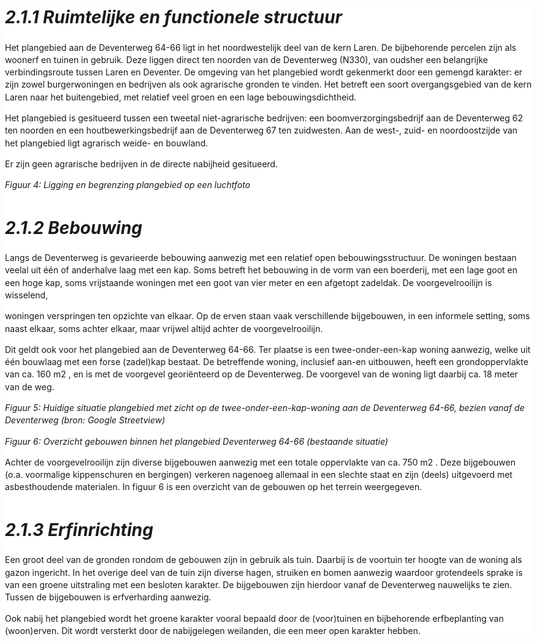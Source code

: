# *2.1.1 Ruimtelijke en functionele structuur*

Het plangebied aan de Deventerweg 64-66 ligt in het noordwestelijk deel van de kern Laren. De bijbehorende percelen zijn als woonerf en tuinen in gebruik. Deze liggen direct ten noorden van de Deventerweg (N330), van oudsher een belangrijke verbindingsroute tussen Laren en Deventer. De omgeving van het plangebied wordt gekenmerkt door een gemengd karakter: er zijn zowel burgerwoningen en bedrijven als ook agrarische gronden te vinden. Het betreft een soort overgangsgebied van de kern Laren naar het buitengebied, met relatief veel groen en een lage bebouwingsdichtheid.

Het plangebied is gesitueerd tussen een tweetal niet-agrarische bedrijven: een boomverzorgingsbedrijf aan de Deventerweg 62 ten noorden en een houtbewerkingsbedrijf aan de Deventerweg 67 ten zuidwesten. Aan de west-, zuid- en noordoostzijde van het plangebied ligt agrarisch weide- en bouwland.

Er zijn geen agrarische bedrijven in de directe nabijheid gesitueerd.

*Figuur 4: Ligging en begrenzing plangebied op een luchtfoto*

# *2.1.2 Bebouwing*

Langs de Deventerweg is gevarieerde bebouwing aanwezig met een relatief open bebouwingsstructuur. De woningen bestaan veelal uit één of anderhalve laag met een kap. Soms betreft het bebouwing in de vorm van een boerderij, met een lage goot en een hoge kap, soms vrijstaande woningen met een goot van vier meter en een afgetopt zadeldak. De voorgevelrooilijn is wisselend,

woningen verspringen ten opzichte van elkaar. Op de erven staan vaak verschillende bijgebouwen, in een informele setting, soms naast elkaar, soms achter elkaar, maar vrijwel altijd achter de voorgevelrooilijn.

Dit geldt ook voor het plangebied aan de Deventerweg 64-66. Ter plaatse is een twee-onder-een-kap woning aanwezig, welke uit één bouwlaag met een forse (zadel)kap bestaat. De betreffende woning, inclusief aan-en uitbouwen, heeft een grondoppervlakte van ca. 160 m2 , en is met de voorgevel georiënteerd op de Deventerweg. De voorgevel van de woning ligt daarbij ca. 18 meter van de weg.

*Figuur 5: Huidige situatie plangebied met zicht op de twee-onder-een-kap-woning aan de Deventerweg 64-66, bezien vanaf de Deventerweg (bron: Google Streetview)*

*Figuur 6: Overzicht gebouwen binnen het plangebied Deventerweg 64-66 (bestaande situatie)*

Achter de voorgevelrooilijn zijn diverse bijgebouwen aanwezig met een totale oppervlakte van ca. 750 m2 . Deze bijgebouwen (o.a. voormalige kippenschuren en bergingen) verkeren nagenoeg allemaal in een slechte staat en zijn (deels) uitgevoerd met asbesthoudende materialen. In figuur 6 is een overzicht van de gebouwen op het terrein weergegeven.

# *2.1.3 Erfinrichting*

Een groot deel van de gronden rondom de gebouwen zijn in gebruik als tuin. Daarbij is de voortuin ter hoogte van de woning als gazon ingericht. In het overige deel van de tuin zijn diverse hagen, struiken en bomen aanwezig waardoor grotendeels sprake is van een groene uitstraling met een besloten karakter. De bijgebouwen zijn hierdoor vanaf de Deventerweg nauwelijks te zien. Tussen de bijgebouwen is erfverharding aanwezig.

Ook nabij het plangebied wordt het groene karakter vooral bepaald door de (voor)tuinen en bijbehorende erfbeplanting van (woon)erven. Dit wordt versterkt door de nabijgelegen weilanden, die een meer open karakter hebben.
